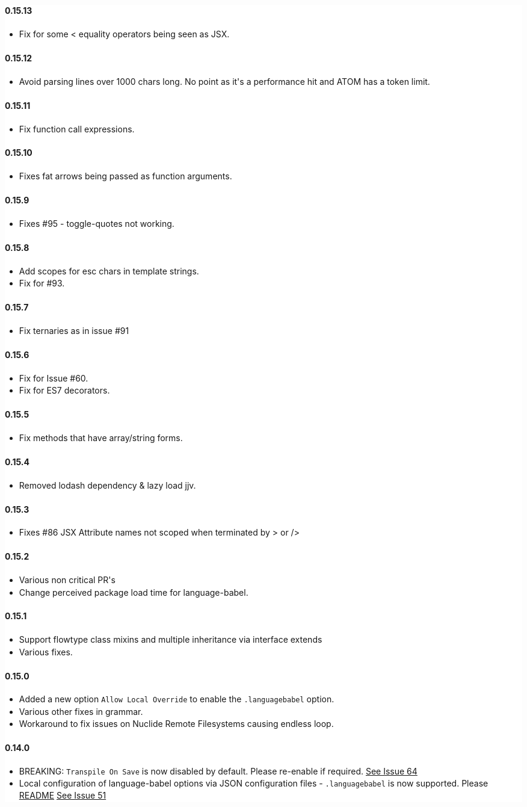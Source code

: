 #### 0.15.13
  - Fix for some < equality operators being seen as JSX.

#### 0.15.12
  - Avoid parsing lines over 1000 chars long. No point as it's a performance hit and ATOM has a token limit.

#### 0.15.11
  - Fix function call expressions.

#### 0.15.10
  - Fixes fat arrows being passed as function arguments.

#### 0.15.9
  - Fixes #95 - toggle-quotes not working.

#### 0.15.8
  - Add scopes for esc chars in template strings.
  - Fix for #93.

#### 0.15.7
  - Fix ternaries as in issue #91

#### 0.15.6
  - Fix for Issue #60.
  - Fix for ES7 decorators.

#### 0.15.5
  - Fix methods that have array/string forms.

#### 0.15.4
  - Removed lodash dependency & lazy load jjv.

#### 0.15.3
  - Fixes #86 JSX Attribute names not scoped when terminated by > or />

#### 0.15.2
  - Various non critical PR's
  - Change perceived package load time for language-babel.

#### 0.15.1
  - Support flowtype class mixins and multiple inheritance via interface extends
  - Various fixes.

#### 0.15.0
  - Added a new option `Allow Local Override` to enable the `.languagebabel` option.
  - Various other fixes in grammar.
  - Workaround to fix issues on Nuclide Remote Filesystems causing endless loop.

#### 0.14.0
  - BREAKING: `Transpile On Save` is now disabled by default. Please re-enable if required. [See Issue 64](https://github.com/gandm/language-babel/issues/64)
  - Local configuration of language-babel options via JSON configuration files - `.languagebabel` is now supported. Please [README](https://github.com/gandm/language-babel/blob/master/README.md) [See Issue 51](https://github.com/gandm/language-babel/issues/51)
